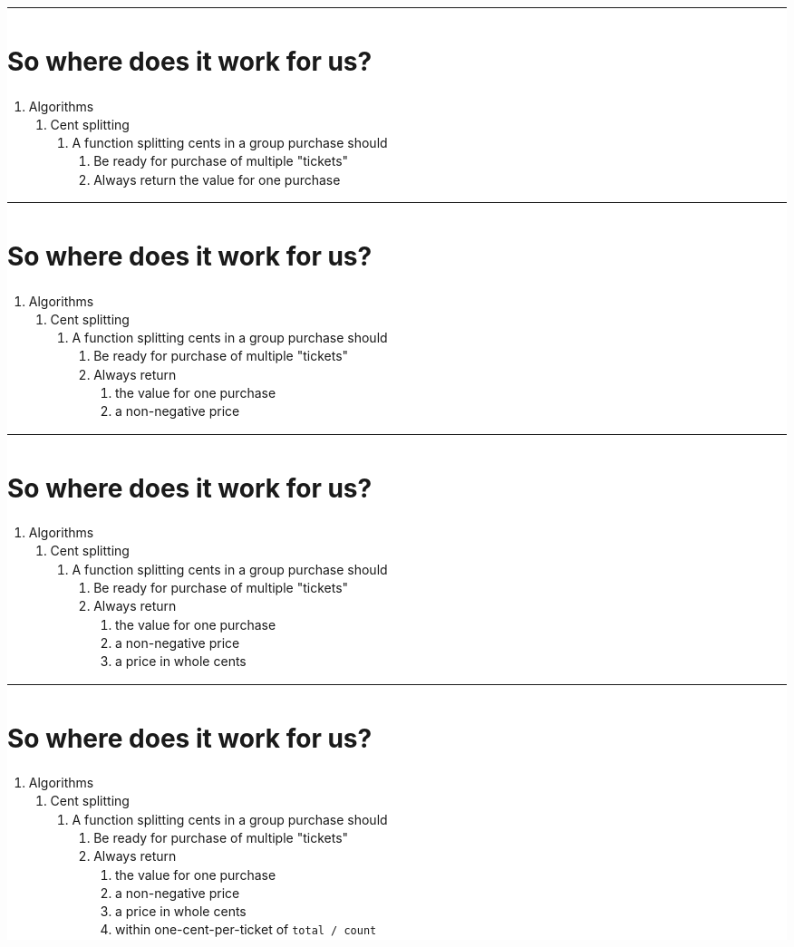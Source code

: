 ----

# So where does it work for us?

1. Algorithms
    1. Cent splitting
        1. A function splitting cents in a group purchase should
            1. Be ready for purchase of multiple "tickets"
            1. Always return the value for one purchase

----

# So where does it work for us?

1. Algorithms
    1. Cent splitting
        1. A function splitting cents in a group purchase should
            1. Be ready for purchase of multiple "tickets"
            1. Always return 
                1. the value for one purchase
                1. a non-negative price

----

# So where does it work for us?

1. Algorithms
    1. Cent splitting
        1. A function splitting cents in a group purchase should
            1. Be ready for purchase of multiple "tickets"
            1. Always return 
                1. the value for one purchase
                1. a non-negative price
                1. a price in whole cents

----

# So where does it work for us?

1. Algorithms
    1. Cent splitting
        1. A function splitting cents in a group purchase should
            1. Be ready for purchase of multiple "tickets"
            1. Always return 
                1. the value for one purchase
                1. a non-negative price
                1. a price in whole cents
                1. within one-cent-per-ticket of `total / count`
